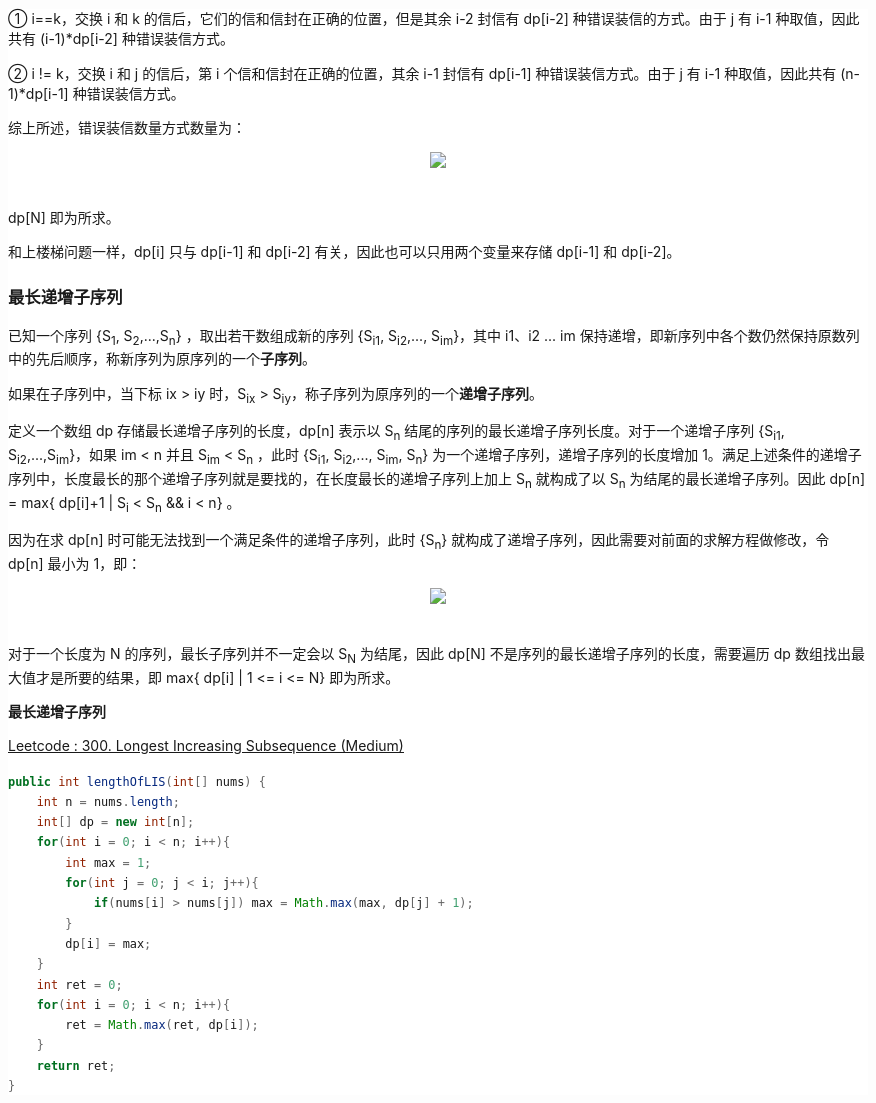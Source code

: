 ① i==k，交换 i 和 k 的信后，它们的信和信封在正确的位置，但是其余 i-2 封信有 dp[i-2] 种错误装信的方式。由于 j 有 i-1 种取值，因此共有 (i-1)\*dp[i-2] 种错误装信方式。

② i != k，交换 i 和 j 的信后，第 i 个信和信封在正确的位置，其余 i-1 封信有 dp[i-1] 种错误装信方式。由于 j 有 i-1 种取值，因此共有 (n-1)\*dp[i-1] 种错误装信方式。

综上所述，错误装信数量方式数量为：

<div align="center"><img src="https://latex.codecogs.com/gif.latex?dp[i]=(i-1)*dp[i-2]+(i-1)*dp[i-1]"/></div> <br>

dp[N] 即为所求。

和上楼梯问题一样，dp[i] 只与 dp[i-1] 和 dp[i-2] 有关，因此也可以只用两个变量来存储 dp[i-1] 和 dp[i-2]。

### 最长递增子序列

已知一个序列 {S<sub>1</sub>, S<sub>2</sub>,...,S<sub>n</sub>} ，取出若干数组成新的序列 {S<sub>i1</sub>, S<sub>i2</sub>,..., S<sub>im</sub>}，其中 i1、i2 ... im 保持递增，即新序列中各个数仍然保持原数列中的先后顺序，称新序列为原序列的一个**子序列**。

如果在子序列中，当下标 ix > iy 时，S<sub>ix</sub> > S<sub>iy</sub>，称子序列为原序列的一个**递增子序列**。

定义一个数组 dp 存储最长递增子序列的长度，dp[n] 表示以 S<sub>n</sub> 结尾的序列的最长递增子序列长度。对于一个递增子序列 {S<sub>i1</sub>, S<sub>i2</sub>,...,S<sub>im</sub>}，如果 im < n 并且 S<sub>im</sub> < S<sub>n</sub> ，此时 {S<sub>i1</sub>, S<sub>i2</sub>,..., S<sub>im</sub>, S<sub>n</sub>} 为一个递增子序列，递增子序列的长度增加 1。满足上述条件的递增子序列中，长度最长的那个递增子序列就是要找的，在长度最长的递增子序列上加上 S<sub>n</sub> 就构成了以 S<sub>n</sub> 为结尾的最长递增子序列。因此 dp[n] = max{ dp[i]+1 | S<sub>i</sub> < S<sub>n</sub> && i < n} 。

因为在求 dp[n] 时可能无法找到一个满足条件的递增子序列，此时 {S<sub>n</sub>} 就构成了递增子序列，因此需要对前面的求解方程做修改，令 dp[n] 最小为 1，即：

<div align="center"><img src="https://latex.codecogs.com/gif.latex?dp[n]=max\{1,dp[i]+1|S_i<S_n\&\&i<n\}"/></div> <br>

对于一个长度为 N 的序列，最长子序列并不一定会以 S<sub>N</sub> 为结尾，因此 dp[N] 不是序列的最长递增子序列的长度，需要遍历 dp 数组找出最大值才是所要的结果，即 max{ dp[i] | 1 <= i <= N} 即为所求。

**最长递增子序列**

[Leetcode : 300. Longest Increasing Subsequence (Medium)](https://leetcode.com/problems/longest-increasing-subsequence/description/)

```java
public int lengthOfLIS(int[] nums) {
    int n = nums.length;
    int[] dp = new int[n];
    for(int i = 0; i < n; i++){
        int max = 1;
        for(int j = 0; j < i; j++){
            if(nums[i] > nums[j]) max = Math.max(max, dp[j] + 1);
        }
        dp[i] = max;
    }
    int ret = 0;
    for(int i = 0; i < n; i++){
        ret = Math.max(ret, dp[i]);
    }
    return ret;
}
```
